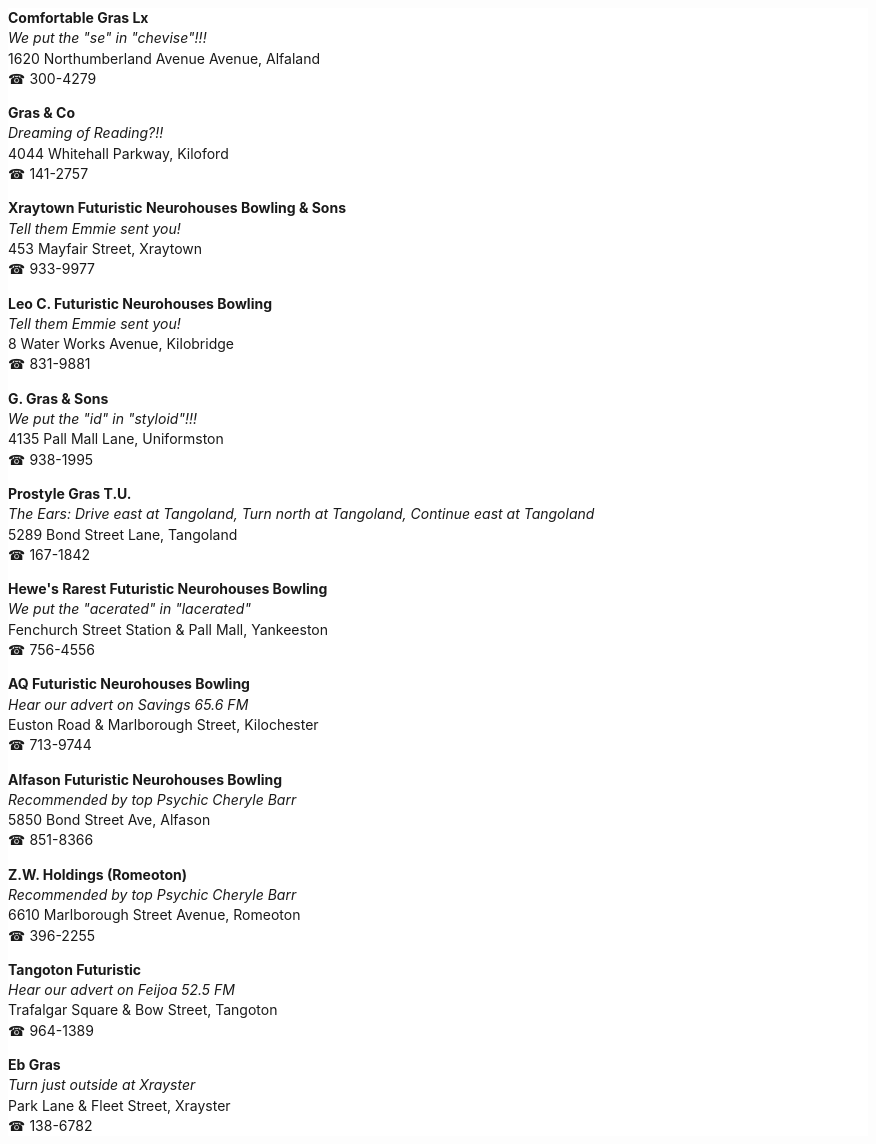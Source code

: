 **Comfortable Gras Lx**  
_We put the "se" in "chevise"!!!_  
1620 Northumberland Avenue Avenue, Alfaland  
☎ 300-4279

**Gras & Co**  
_Dreaming of Reading?!!_  
4044 Whitehall Parkway, Kiloford  
☎ 141-2757

**Xraytown Futuristic Neurohouses Bowling & Sons**  
_Tell them Emmie sent you!_  
453 Mayfair Street, Xraytown  
☎ 933-9977

**Leo C. Futuristic Neurohouses Bowling**  
_Tell them Emmie sent you!_  
8 Water Works Avenue, Kilobridge  
☎ 831-9881

**G. Gras & Sons**  
_We put the "id" in "styloid"!!!_  
4135 Pall Mall Lane, Uniformston  
☎ 938-1995

**Prostyle Gras T.U.**  
_The Ears: Drive east at Tangoland, Turn north at Tangoland, Continue east at Tangoland_  
5289 Bond Street Lane, Tangoland  
☎ 167-1842

**Hewe's Rarest Futuristic Neurohouses Bowling**  
_We put the "acerated" in "lacerated"_  
Fenchurch Street Station & Pall Mall, Yankeeston  
☎ 756-4556

**AQ Futuristic Neurohouses Bowling**  
_Hear our advert on Savings 65.6 FM_  
Euston Road & Marlborough Street, Kilochester  
☎ 713-9744

**Alfason Futuristic Neurohouses Bowling**  
_Recommended by top Psychic Cheryle Barr_  
5850 Bond Street Ave, Alfason  
☎ 851-8366

**Z.W. Holdings (Romeoton)**  
_Recommended by top Psychic Cheryle Barr_  
6610 Marlborough Street Avenue, Romeoton  
☎ 396-2255

**Tangoton Futuristic**  
_Hear our advert on Feijoa 52.5 FM_  
Trafalgar Square & Bow Street, Tangoton  
☎ 964-1389

**Eb Gras**  
_Turn just outside at Xrayster_  
Park Lane & Fleet Street, Xrayster  
☎ 138-6782
